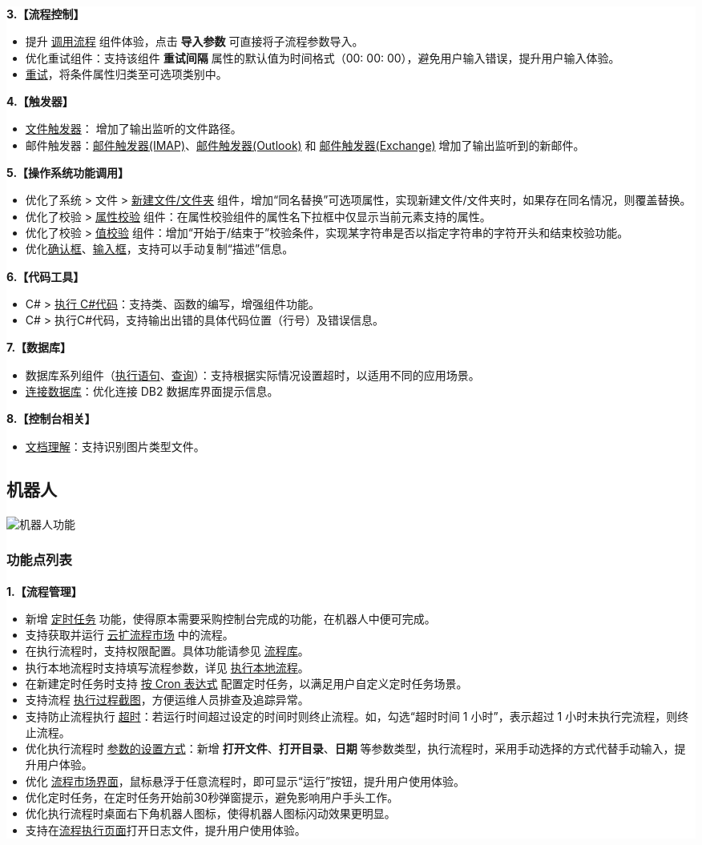 **3.【流程控制】**

- 提升 [调用流程](Activities/WorkflowControl/InvokeWorkflow.md) 组件体验，点击 **导入参数** 可直接将子流程参数导入。
- 优化重试组件：支持该组件 **重试间隔** 属性的默认值为时间格式（00: 00: 00），避免用户输入错误，提升用户输入体验。
- [重试](./Activities/WorkflowControl/Retry.md)，将条件属性归类至可选项类别中。

**4.【触发器】**

- [文件触发器](Activities/Triggers/FileTrigger.md)： 增加了输出监听的文件路径。
- 邮件触发器：[邮件触发器(IMAP)](Activities/Triggers/IMAPTrigger.md)、[邮件触发器(Outlook)](Activities/Triggers/OutlookTrigger.md) 和 [邮件触发器(Exchange)](Activities/Triggers/ExchangeTrigger.md) 增加了输出监听到的新邮件。

**5.【操作系统功能调用】**

- 优化了系统 > 文件 > [新建文件/文件夹](Activities/System/File/NewFileOrFolder.md) 组件，增加“同名替换”可选项属性，实现新建文件/文件夹时，如果存在同名情况，则覆盖替换。
- 优化了校验 > [属性校验](Activities/Check/AttributeCheck.md) 组件：在属性校验组件的属性名下拉框中仅显示当前元素支持的属性。
- 优化了校验 > [值校验](Activities/Check/ValueCheck.md) 组件：增加“开始于/结束于”校验条件，实现某字符串是否以指定字符串的字符开头和结束校验功能。
- 优化[确认框](./Activities/System/ConfirmDialog.md)、[输入框](./Activities/System/InputDialog.md)，支持可以手动复制“描述”信息。

**6.【代码工具】**

- C# > [执行 C#代码](Activities/codeexcuter/../CodeExecuter/CSharp/ExecuteCSharp.md)：支持类、函数的编写，增强组件功能。
- C# > 执行C#代码，支持输出出错的具体代码位置（行号）及错误信息。

**7.【数据库】**

- 数据库系列组件（[执行语句](Activities/Database/ExecuteNonQuery.md)、[查询](Activities/Database/Select.md)）：支持根据实际情况设置超时，以适用不同的应用场景。
- [连接数据库](./Activities/Database/ConnectDatabase.md)：优化连接 DB2 数据库界面提示信息。

**8.【控制台相关】**

- [文档理解](./Activities/Console/DocReader.md)：支持识别图片类型文件。

## 机器人

![机器人功能](https://docimages.blob.core.chinacloudapi.cn/images/robot.png)

### 功能点列表

**1.【流程管理】**

- 新增 [定时任务](Robot/CronJob.md) 功能，使得原本需要采购控制台完成的功能，在机器人中便可完成。
- 支持获取并运行 [云扩流程市场](Robot/ProcessMarket.md) 中的流程。
- 在执行流程时，支持权限配置。具体功能请参见 [流程库](Robot/localworkflow.md)。
- 执行本地流程时支持填写流程参数，详见 [执行本地流程](Robot/localworkflow.md)。
- 在新建定时任务时支持 [按 Cron 表达式](Robot/CronJob.md) 配置定时任务，以满足用户自定义定时任务场景。
- 支持流程 [执行过程截图](Robot/localworkflow.md)，方便运维人员排查及追踪异常。
- 支持防止流程执行 [超时](Robot/localworkflow.md)：若运行时间超过设定的时间时则终止流程。如，勾选“超时时间 1 小时”，表示超过 1 小时未执行完流程，则终止流程。
- 优化执行流程时 [参数的设置方式](Robot/localworkflow.md)：新增 **打开文件**、**打开目录**、**日期** 等参数类型，执行流程时，采用手动选择的方式代替手动输入，提升用户体验。
- 优化 [流程市场界面](Robot/ProcessMarket.md)，鼠标悬浮于任意流程时，即可显示“运行”按钮，提升用户使用体验。
- 优化定时任务，在定时任务开始前30秒弹窗提示，避免影响用户手头工作。
- 优化执行流程时桌面右下角机器人图标，使得机器人图标闪动效果更明显。
- 支持在[流程执行页面](./Robot/RunningProcess.md)打开日志文件，提升用户使用体验。
